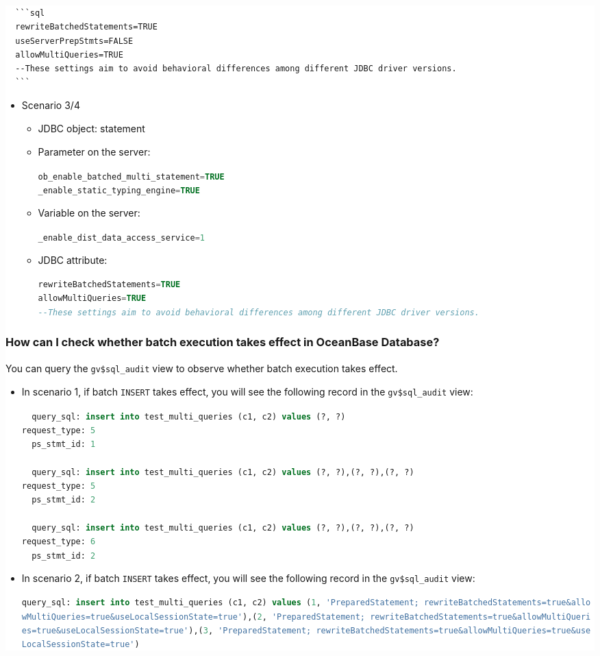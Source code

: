       ```sql
      rewriteBatchedStatements=TRUE
      useServerPrepStmts=FALSE
      allowMultiQueries=TRUE
      --These settings aim to avoid behavioral differences among different JDBC driver versions.
      ```

- Scenario 3/4

   - JDBC object: statement
   - Parameter on the server:

      ```sql
      ob_enable_batched_multi_statement=TRUE
      _enable_static_typing_engine=TRUE
      ```

   - Variable on the server:

      ```sql
      _enable_dist_data_access_service=1
      ```

   - JDBC attribute:

      ```sql
      rewriteBatchedStatements=TRUE
      allowMultiQueries=TRUE
      --These settings aim to avoid behavioral differences among different JDBC driver versions.
      ```

### How can I check whether batch execution takes effect in OceanBase Database?

You can query the `gv$sql_audit` view to observe whether batch execution takes effect.

- In scenario 1, if batch `INSERT` takes effect, you will see the following record in the `gv$sql_audit` view:

   ```sql
     query_sql: insert into test_multi_queries (c1, c2) values (?, ?)
   request_type: 5
     ps_stmt_id: 1

     query_sql: insert into test_multi_queries (c1, c2) values (?, ?),(?, ?),(?, ?)
   request_type: 5
     ps_stmt_id: 2

     query_sql: insert into test_multi_queries (c1, c2) values (?, ?),(?, ?),(?, ?)
   request_type: 6
     ps_stmt_id: 2
   ```

- In scenario 2, if batch `INSERT` takes effect, you will see the following record in the `gv$sql_audit` view:

   ```sql
   query_sql: insert into test_multi_queries (c1, c2) values (1, 'PreparedStatement; rewriteBatchedStatements=true&allowMultiQueries=true&useLocalSessionState=true'),(2, 'PreparedStatement; rewriteBatchedStatements=true&allowMultiQueries=true&useLocalSessionState=true'),(3, 'PreparedStatement; rewriteBatchedStatements=true&allowMultiQueries=true&useLocalSessionState=true')
   ```
